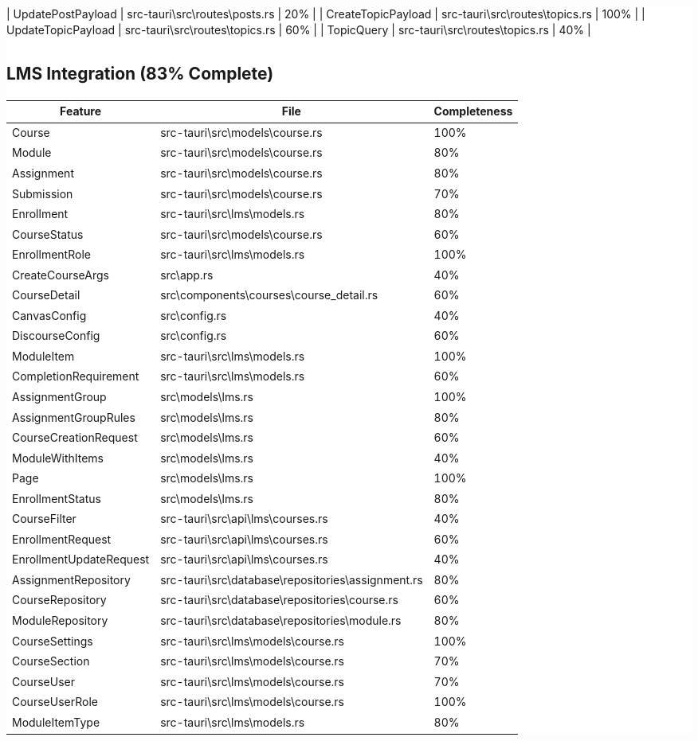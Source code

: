 | UpdatePostPayload | src-tauri\src\routes\posts.rs | 20% |
| CreateTopicPayload | src-tauri\src\routes\topics.rs | 100% |
| UpdateTopicPayload | src-tauri\src\routes\topics.rs | 60% |
| TopicQuery | src-tauri\src\routes\topics.rs | 40% |

## LMS Integration (83% Complete)

| Feature | File | Completeness |
|---------|------|-------------|
| Course | src-tauri\src\models\course.rs | 100% |
| Module | src-tauri\src\models\course.rs | 80% |
| Assignment | src-tauri\src\models\course.rs | 80% |
| Submission | src-tauri\src\models\course.rs | 70% |
| Enrollment | src-tauri\src\lms\models.rs | 80% |
| CourseStatus | src-tauri\src\models\course.rs | 60% |
| EnrollmentRole | src-tauri\src\lms\models.rs | 100% |
| CreateCourseArgs | src\app.rs | 40% |
| CourseDetail | src\components\courses\course_detail.rs | 60% |
| CanvasConfig | src\config.rs | 40% |
| DiscourseConfig | src\config.rs | 60% |
| ModuleItem | src-tauri\src\lms\models.rs | 100% |
| CompletionRequirement | src-tauri\src\lms\models.rs | 60% |
| AssignmentGroup | src\models\lms.rs | 100% |
| AssignmentGroupRules | src\models\lms.rs | 80% |
| CourseCreationRequest | src\models\lms.rs | 60% |
| ModuleWithItems | src\models\lms.rs | 40% |
| Page | src\models\lms.rs | 100% |
| EnrollmentStatus | src\models\lms.rs | 80% |
| CourseFilter | src-tauri\src\api\lms\courses.rs | 40% |
| EnrollmentRequest | src-tauri\src\api\lms\courses.rs | 60% |
| EnrollmentUpdateRequest | src-tauri\src\api\lms\courses.rs | 40% |
| AssignmentRepository | src-tauri\src\database\repositories\assignment.rs | 80% |
| CourseRepository | src-tauri\src\database\repositories\course.rs | 60% |
| ModuleRepository | src-tauri\src\database\repositories\module.rs | 80% |
| CourseSettings | src-tauri\src\lms\models\course.rs | 100% |
| CourseSection | src-tauri\src\lms\models\course.rs | 70% |
| CourseUser | src-tauri\src\lms\models\course.rs | 70% |
| CourseUserRole | src-tauri\src\lms\models\course.rs | 100% |
| ModuleItemType | src-tauri\src\lms\models.rs | 80% |